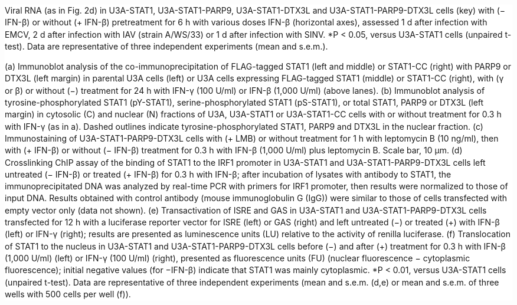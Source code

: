 Viral RNA (as in Fig. 2d) in U3A-STAT1, U3A-STAT1-PARP9, U3A-STAT1-DTX3L and U3A-STAT1-PARP9-DTX3L cells (key) with (− IFN-β) or without (+ IFN-β) pretreatment for 6 h with various doses IFN-β (horizontal axes), assessed 1 d after infection with EMCV, 2 d after infection with IAV (strain A/WS/33) or 1 d after infection with SINV. *P < 0.05, versus U3A-STAT1 cells (unpaired t-test). Data are representative of three independent experiments (mean and s.e.m.).

(a) Immunoblot analysis of the co-immunoprecipitation of FLAG-tagged STAT1 (left and middle) or STAT1-CC (right) with PARP9 or DTX3L (left margin) in parental U3A cells (left) or U3A cells expressing FLAG-tagged STAT1 (middle) or STAT1-CC (right), with (γ or β) or without (−) treatment for 24 h with IFN-γ (100 U/ml) or IFN-β (1,000 U/ml) (above lanes). (b) Immunoblot analysis of tyrosine-phosphorylated STAT1 (pY-STAT1), serine-phosphorylated STAT1 (pS-STAT1), or total STAT1, PARP9 or DTX3L (left margin) in cytosolic (C) and nuclear (N) fractions of U3A, U3A-STAT1 or U3A-STAT1-CC cells with or without treatment for 0.3 h with IFN-γ (as in a). Dashed outlines indicate tyrosine-phosphorylated STAT1, PARP9 and DTX3L in the nuclear fraction. (c) Immunostaining of U3A-STAT1-PARP9-DTX3L cells with (+ LMB) or without treatment for 1 h with leptomycin B (10 ng/ml), then with (+ IFN-β) or without (− IFN-β) treatment for 0.3 h with IFN-β (1,000 U/ml) plus leptomycin B. Scale bar, 10 μm. (d) Crosslinking ChIP assay of the binding of STAT1 to the IRF1 promoter in U3A-STAT1 and U3A-STAT1-PARP9-DTX3L cells left untreated (− IFN-β) or treated (+ IFN-β) for 0.3 h with IFN-β; after incubation of lysates with antibody to STAT1, the immunoprecipitated DNA was analyzed by real-time PCR with primers for IRF1 promoter, then results were normalized to those of input DNA. Results obtained with control antibody (mouse immunoglobulin G (IgG)) were similar to those of cells transfected with empty vector only (data not shown). (e) Transactivation of ISRE and GAS in U3A-STAT1 and U3A-STAT1-PARP9-DTX3L cells transfected for 12 h with a luciferase reporter vector for ISRE (left) or GAS (right) and left untreated (−) or treated (+) with IFN-β (left) or IFN-γ (right); results are presented as luminescence units (LU) relative to the activity of renilla luciferase. (f) Translocation of STAT1 to the nucleus in U3A-STAT1 and U3A-STAT1-PARP9-DTX3L cells before (−) and after (+) treatment for 0.3 h with IFN-β (1,000 U/ml) (left) or IFN-γ (100 U/ml) (right), presented as fluorescence units (FU) (nuclear fluorescence − cytoplasmic fluorescence); initial negative values (for −IFN-β) indicate that STAT1 was mainly cytoplasmic. *P < 0.01, versus U3A-STAT1 cells (unpaired t-test). Data are representative of three independent experiments (mean and s.e.m. (d,e) or mean and s.e.m. of three wells with 500 cells per well (f)).
